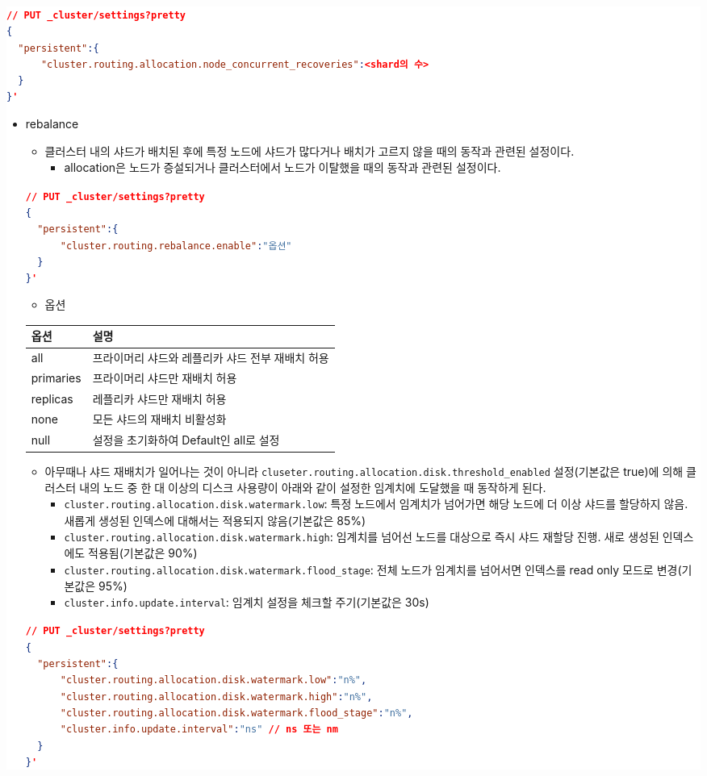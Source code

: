   ```json
  // PUT _cluster/settings?pretty
  {
  	"persistent":{
  		"cluster.routing.allocation.node_concurrent_recoveries":<shard의 수>
  	}
  }'
  ```



- rebalance

  - 클러스터 내의 샤드가 배치된 후에 특정 노드에 샤드가 많다거나 배치가 고르지 않을 때의 동작과 관련된 설정이다.
    - allocation은 노드가 증설되거나 클러스터에서 노드가 이탈했을 때의 동작과 관련된 설정이다.

  ```json
  // PUT _cluster/settings?pretty
  {
  	"persistent":{
  		"cluster.routing.rebalance.enable":"옵션"
  	}
  }'
  ```

  - 옵션

  | 옵션      | 설명                                             |
  | --------- | ------------------------------------------------ |
  | all       | 프라이머리 샤드와 레플리카 샤드 전부 재배치 허용 |
  | primaries | 프라이머리 샤드만 재배치 허용                    |
  | replicas  | 레플리카 샤드만 재배치 허용                      |
  | none      | 모든 샤드의 재배치 비활성화                      |
  | null      | 설정을 초기화하여 Default인 all로 설정           |

  - 아무때나 샤드 재배치가 일어나는 것이 아니라 `cluseter.routing.allocation.disk.threshold_enabled` 설정(기본값은 true)에 의해 클러스터 내의 노드 중 한 대 이상의 디스크 사용량이 아래와 같이 설정한 임계치에 도달했을 때 동작하게 된다.
    - `cluster.routing.allocation.disk.watermark.low`: 특정 노드에서 임계치가 넘어가면 해당 노드에 더 이상 샤드를 할당하지 않음. 새롭게 생성된 인덱스에 대해서는 적용되지 않음(기본값은 85%)
    - `cluster.routing.allocation.disk.watermark.high`: 임계치를 넘어선 노드를 대상으로 즉시 샤드 재할당 진행. 새로 생성된 인덱스에도 적용됨(기본값은 90%)
    - `cluster.routing.allocation.disk.watermark.flood_stage`: 전체 노드가 임계치를 넘어서면 인덱스를 read only 모드로 변경(기본값은 95%)
    - `cluster.info.update.interval`: 임계치 설정을 체크할 주기(기본값은 30s)

  ```json
  // PUT _cluster/settings?pretty
  {
  	"persistent":{
  		"cluster.routing.allocation.disk.watermark.low":"n%",
  		"cluster.routing.allocation.disk.watermark.high":"n%",
  		"cluster.routing.allocation.disk.watermark.flood_stage":"n%",
  		"cluster.info.update.interval":"ns" // ns 또는 nm
  	}
  }'
  ```
